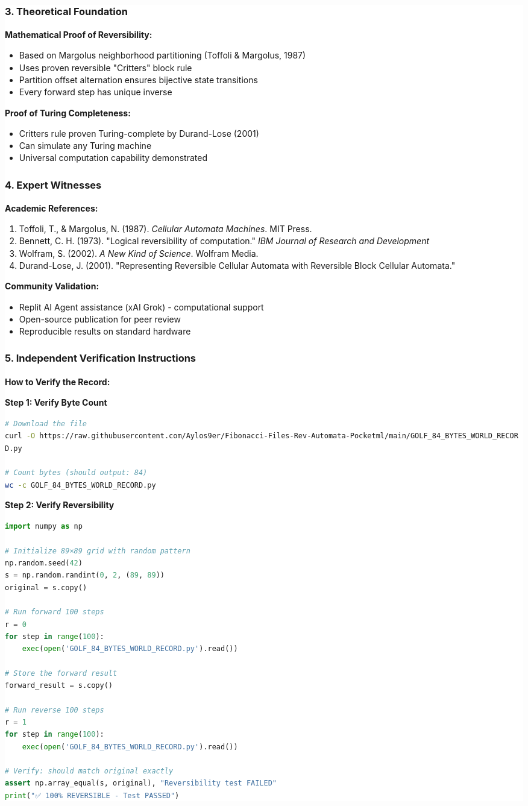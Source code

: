 ### 3. Theoretical Foundation
**Mathematical Proof of Reversibility:**
- Based on Margolus neighborhood partitioning (Toffoli & Margolus, 1987)
- Uses proven reversible "Critters" block rule
- Partition offset alternation ensures bijective state transitions
- Every forward step has unique inverse

**Proof of Turing Completeness:**
- Critters rule proven Turing-complete by Durand-Lose (2001)
- Can simulate any Turing machine
- Universal computation capability demonstrated

### 4. Expert Witnesses
**Academic References:**
1. Toffoli, T., & Margolus, N. (1987). *Cellular Automata Machines*. MIT Press.
2. Bennett, C. H. (1973). "Logical reversibility of computation." *IBM Journal of Research and Development*
3. Wolfram, S. (2002). *A New Kind of Science*. Wolfram Media.
4. Durand-Lose, J. (2001). "Representing Reversible Cellular Automata with Reversible Block Cellular Automata."

**Community Validation:**
- Replit AI Agent assistance (xAI Grok) - computational support
- Open-source publication for peer review
- Reproducible results on standard hardware

### 5. Independent Verification Instructions

**How to Verify the Record:**

**Step 1: Verify Byte Count**
```bash
# Download the file
curl -O https://raw.githubusercontent.com/Aylos9er/Fibonacci-Files-Rev-Automata-Pocketml/main/GOLF_84_BYTES_WORLD_RECORD.py

# Count bytes (should output: 84)
wc -c GOLF_84_BYTES_WORLD_RECORD.py
```

**Step 2: Verify Reversibility**
```python
import numpy as np

# Initialize 89×89 grid with random pattern
np.random.seed(42)
s = np.random.randint(0, 2, (89, 89))
original = s.copy()

# Run forward 100 steps
r = 0
for step in range(100):
    exec(open('GOLF_84_BYTES_WORLD_RECORD.py').read())

# Store the forward result
forward_result = s.copy()

# Run reverse 100 steps
r = 1
for step in range(100):
    exec(open('GOLF_84_BYTES_WORLD_RECORD.py').read())

# Verify: should match original exactly
assert np.array_equal(s, original), "Reversibility test FAILED"
print("✅ 100% REVERSIBLE - Test PASSED")
```